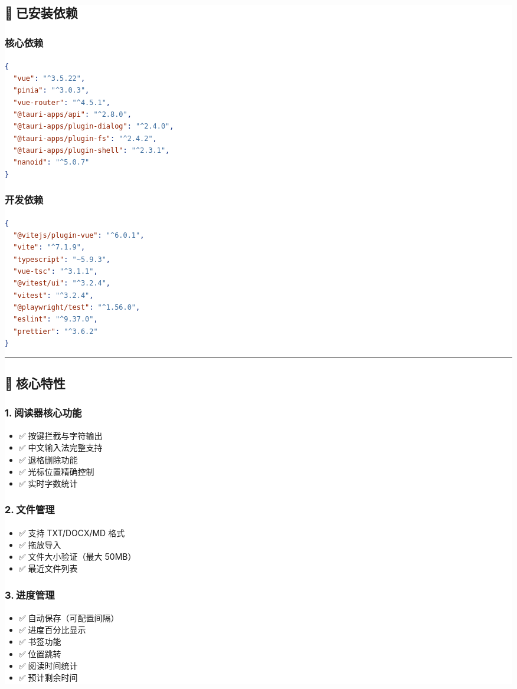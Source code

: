 
## 🔧 已安装依赖

### 核心依赖
```json
{
  "vue": "^3.5.22",
  "pinia": "^3.0.3",
  "vue-router": "^4.5.1",
  "@tauri-apps/api": "^2.8.0",
  "@tauri-apps/plugin-dialog": "^2.4.0",
  "@tauri-apps/plugin-fs": "^2.4.2",
  "@tauri-apps/plugin-shell": "^2.3.1",
  "nanoid": "^5.0.7"
}
```

### 开发依赖
```json
{
  "@vitejs/plugin-vue": "^6.0.1",
  "vite": "^7.1.9",
  "typescript": "~5.9.3",
  "vue-tsc": "^3.1.1",
  "@vitest/ui": "^3.2.4",
  "vitest": "^3.2.4",
  "@playwright/test": "^1.56.0",
  "eslint": "^9.37.0",
  "prettier": "^3.6.2"
}
```

---

## 🎯 核心特性

### 1. 阅读器核心功能
- ✅ 按键拦截与字符输出
- ✅ 中文输入法完整支持
- ✅ 退格删除功能
- ✅ 光标位置精确控制
- ✅ 实时字数统计

### 2. 文件管理
- ✅ 支持 TXT/DOCX/MD 格式
- ✅ 拖放导入
- ✅ 文件大小验证（最大 50MB）
- ✅ 最近文件列表

### 3. 进度管理
- ✅ 自动保存（可配置间隔）
- ✅ 进度百分比显示
- ✅ 书签功能
- ✅ 位置跳转
- ✅ 阅读时间统计
- ✅ 预计剩余时间
